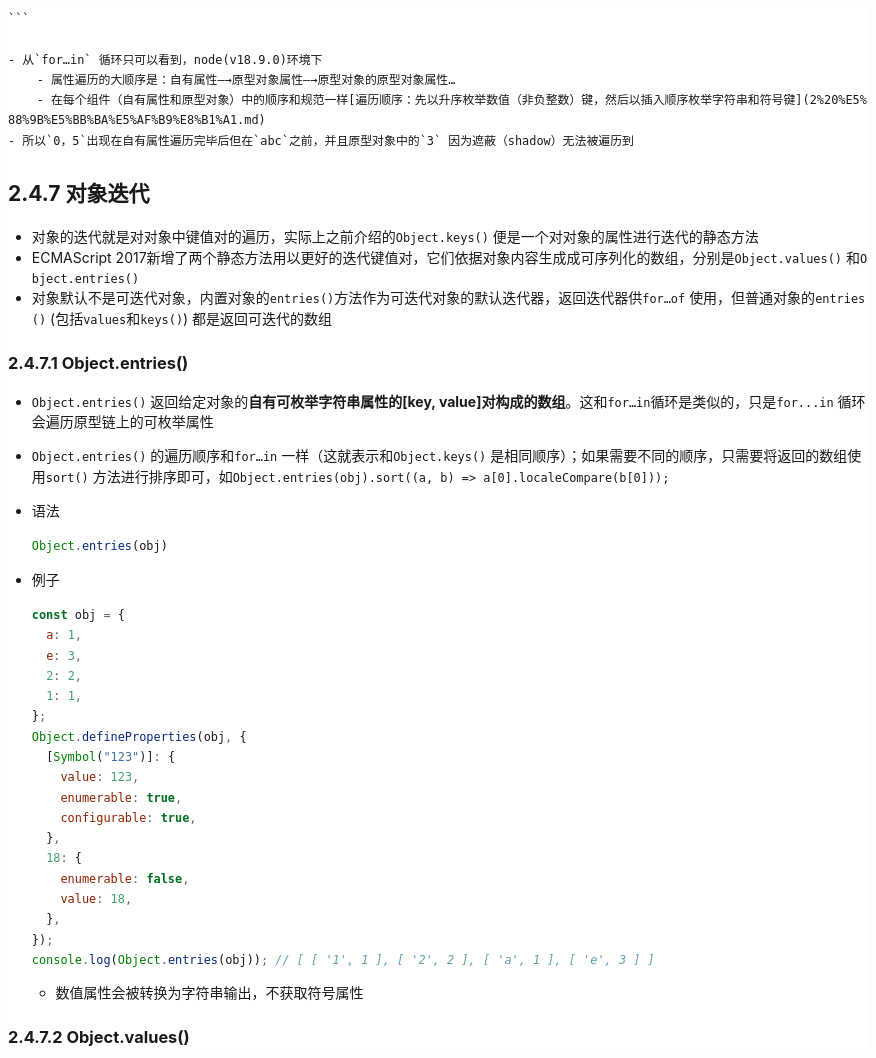     ```
    
    - 从`for…in` 循环只可以看到，node(v18.9.0)环境下
        - 属性遍历的大顺序是：自有属性—→原型对象属性—→原型对象的原型对象属性…
        - 在每个组件（自有属性和原型对象）中的顺序和规范一样[遍历顺序：先以升序枚举数值（非负整数）键，然后以插入顺序枚举字符串和符号键](2%20%E5%88%9B%E5%BB%BA%E5%AF%B9%E8%B1%A1.md)
    - 所以`0，5`出现在自有属性遍历完毕后但在`abc`之前，并且原型对象中的`3` 因为遮蔽（shadow）无法被遍历到

## 2.4.7 对象迭代

- 对象的迭代就是对对象中键值对的遍历，实际上之前介绍的`Object.keys()` 便是一个对对象的属性进行迭代的静态方法
- ECMAScript 2017新增了两个静态方法用以更好的迭代键值对，它们依据对象内容生成成可序列化的数组，分别是`Object.values()` 和`Object.entries()`
- 对象默认不是可迭代对象，内置对象的`entries()`方法作为可迭代对象的默认迭代器，返回迭代器供`for…of` 使用，但普通对象的`entries()` (包括`values`和`keys()`) 都是返回可迭代的数组

### 2.4.7.1 Object.entries()

- `Object.entries()` 返回给定对象的**自有可枚举字符串属性的[key, value]对构成的数组**。这和`for…in`循环是类似的，只是`for...in` 循环会遍历原型链上的可枚举属性
- `Object.entries()` 的遍历顺序和`for…in` 一样（这就表示和`Object.keys()` 是相同顺序）；如果需要不同的顺序，只需要将返回的数组使用`sort()` 方法进行排序即可，如`Object.entries(obj).sort((a, b) => a[0].localeCompare(b[0]));`
- 语法
    
    ```jsx
    Object.entries(obj)
    ```
    
- 例子
    
    ```jsx
    const obj = {
      a: 1,
      e: 3,
      2: 2,
      1: 1,
    };
    Object.defineProperties(obj, {
      [Symbol("123")]: {
        value: 123,
        enumerable: true,
        configurable: true,
      },
      18: {
        enumerable: false,
        value: 18,
      },
    });
    console.log(Object.entries(obj)); // [ [ '1', 1 ], [ '2', 2 ], [ 'a', 1 ], [ 'e', 3 ] ]
    ```
    
    - 数值属性会被转换为字符串输出，不获取符号属性

### 2.4.7.2 Object.values()
